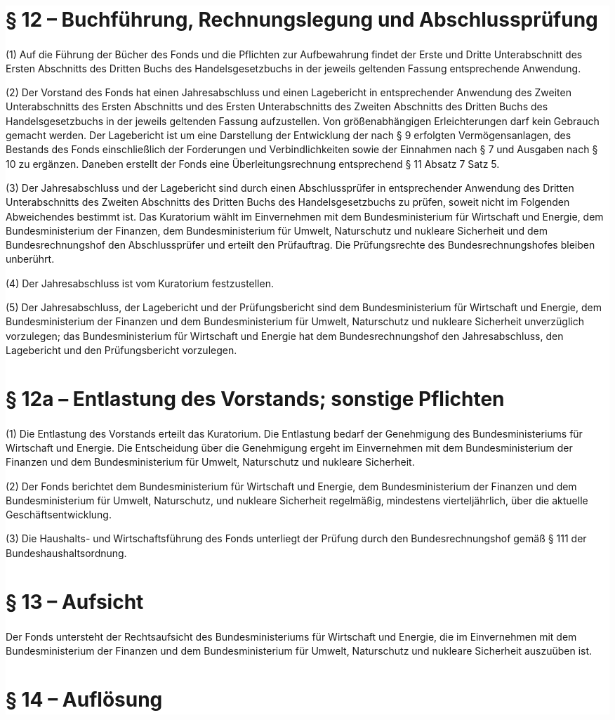 # § 12 – Buchführung, Rechnungslegung und Abschlussprüfung

(1) Auf die Führung der Bücher des Fonds und die Pflichten zur Aufbewahrung findet der Erste und Dritte Unterabschnitt des Ersten Abschnitts des Dritten Buchs des Handelsgesetzbuchs in der jeweils geltenden Fassung entsprechende Anwendung.

(2) Der Vorstand des Fonds hat einen Jahresabschluss und einen Lagebericht in entsprechender Anwendung des Zweiten Unterabschnitts des Ersten Abschnitts und des Ersten Unterabschnitts des Zweiten Abschnitts des Dritten Buchs des Handelsgesetzbuchs in der jeweils geltenden Fassung aufzustellen. Von größenabhängigen Erleichterungen darf kein Gebrauch gemacht werden. Der Lagebericht ist um eine Darstellung der Entwicklung der nach § 9 erfolgten Vermögensanlagen, des Bestands des Fonds einschließlich der Forderungen und Verbindlichkeiten sowie der Einnahmen nach § 7 und Ausgaben nach § 10 zu ergänzen. Daneben erstellt der Fonds eine Überleitungsrechnung entsprechend § 11 Absatz 7 Satz 5.

(3) Der Jahresabschluss und der Lagebericht sind durch einen Abschlussprüfer in entsprechender Anwendung des Dritten Unterabschnitts des Zweiten Abschnitts des Dritten Buchs des Handelsgesetzbuchs zu prüfen, soweit nicht im Folgenden Abweichendes bestimmt ist. Das Kuratorium wählt im Einvernehmen mit dem Bundesministerium für Wirtschaft und Energie, dem Bundesministerium der Finanzen, dem Bundesministerium für Umwelt, Naturschutz und nukleare Sicherheit und dem Bundesrechnungshof den Abschlussprüfer und erteilt den Prüfauftrag. Die Prüfungsrechte des Bundesrechnungshofes bleiben unberührt.

(4) Der Jahresabschluss ist vom Kuratorium festzustellen.

(5) Der Jahresabschluss, der Lagebericht und der Prüfungsbericht sind dem Bundesministerium für Wirtschaft und Energie, dem Bundesministerium der Finanzen und dem Bundesministerium für Umwelt, Naturschutz und nukleare Sicherheit unverzüglich vorzulegen; das Bundesministerium für Wirtschaft und Energie hat dem Bundesrechnungshof den Jahresabschluss, den Lagebericht und den Prüfungsbericht vorzulegen.

# § 12a – Entlastung des Vorstands; sonstige Pflichten

(1) Die Entlastung des Vorstands erteilt das Kuratorium. Die Entlastung bedarf der Genehmigung des Bundesministeriums für Wirtschaft und Energie. Die Entscheidung über die Genehmigung ergeht im Einvernehmen mit dem Bundesministerium der Finanzen und dem Bundesministerium für Umwelt, Naturschutz und nukleare Sicherheit.

(2) Der Fonds berichtet dem Bundesministerium für Wirtschaft und Energie, dem Bundesministerium der Finanzen und dem Bundesministerium für Umwelt, Naturschutz, und nukleare Sicherheit regelmäßig, mindestens vierteljährlich, über die aktuelle Geschäftsentwicklung.

(3) Die Haushalts- und Wirtschaftsführung des Fonds unterliegt der Prüfung durch den Bundesrechnungshof gemäß § 111 der Bundeshaushaltsordnung.

# § 13 – Aufsicht

Der Fonds untersteht der Rechtsaufsicht des Bundesministeriums für Wirtschaft und Energie, die im Einvernehmen mit dem Bundesministerium der Finanzen und dem Bundesministerium für Umwelt, Naturschutz und nukleare Sicherheit auszuüben ist.

# § 14 – Auflösung
